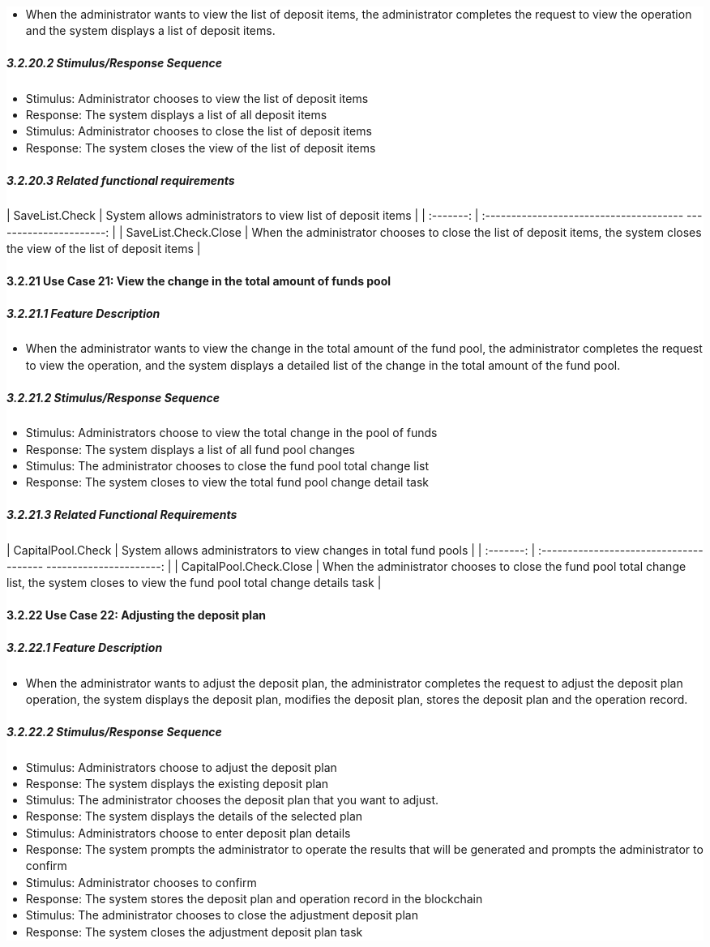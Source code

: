 - When the administrator wants to view the list of deposit items, the administrator completes the request to view the operation and the system displays a list of deposit items.

##### 3.2.20.2 Stimulus/Response Sequence

- Stimulus: Administrator chooses to view the list of deposit items
- Response: The system displays a list of all deposit items
- Stimulus: Administrator chooses to close the list of deposit items
- Response: The system closes the view of the list of deposit items



##### 3.2.20.3 Related functional requirements

| SaveList.Check | System allows administrators to view list of deposit items |
| :-------: | :-------------------------------------- ----------------------: |
| SaveList.Check.Close | When the administrator chooses to close the list of deposit items, the system closes the view of the list of deposit items |


#### 3.2.21 Use Case 21: View the change in the total amount of funds pool
##### 3.2.21.1 Feature Description

- When the administrator wants to view the change in the total amount of the fund pool, the administrator completes the request to view the operation, and the system displays a detailed list of the change in the total amount of the fund pool.


##### 3.2.21.2 Stimulus/Response Sequence

- Stimulus: Administrators choose to view the total change in the pool of funds
- Response: The system displays a list of all fund pool changes
- Stimulus: The administrator chooses to close the fund pool total change list
- Response: The system closes to view the total fund pool change detail task



##### 3.2.21.3 Related Functional Requirements

| CapitalPool.Check | System allows administrators to view changes in total fund pools |
| :-------: | :-------------------------------------- ----------------------: |
| CapitalPool.Check.Close | When the administrator chooses to close the fund pool total change list, the system closes to view the fund pool total change details task |

#### 3.2.22 Use Case 22: Adjusting the deposit plan
##### 3.2.22.1 Feature Description

- When the administrator wants to adjust the deposit plan, the administrator completes the request to adjust the deposit plan operation, the system displays the deposit plan, modifies the deposit plan, stores the deposit plan and the operation record.

##### 3.2.22.2 Stimulus/Response Sequence

- Stimulus: Administrators choose to adjust the deposit plan
- Response: The system displays the existing deposit plan
- Stimulus: The administrator chooses the deposit plan that you want to adjust.
- Response: The system displays the details of the selected plan
- Stimulus: Administrators choose to enter deposit plan details
- Response: The system prompts the administrator to operate the results that will be generated and prompts the administrator to confirm
- Stimulus: Administrator chooses to confirm
- Response: The system stores the deposit plan and operation record in the blockchain
- Stimulus: The administrator chooses to close the adjustment deposit plan
- Response: The system closes the adjustment deposit plan task
